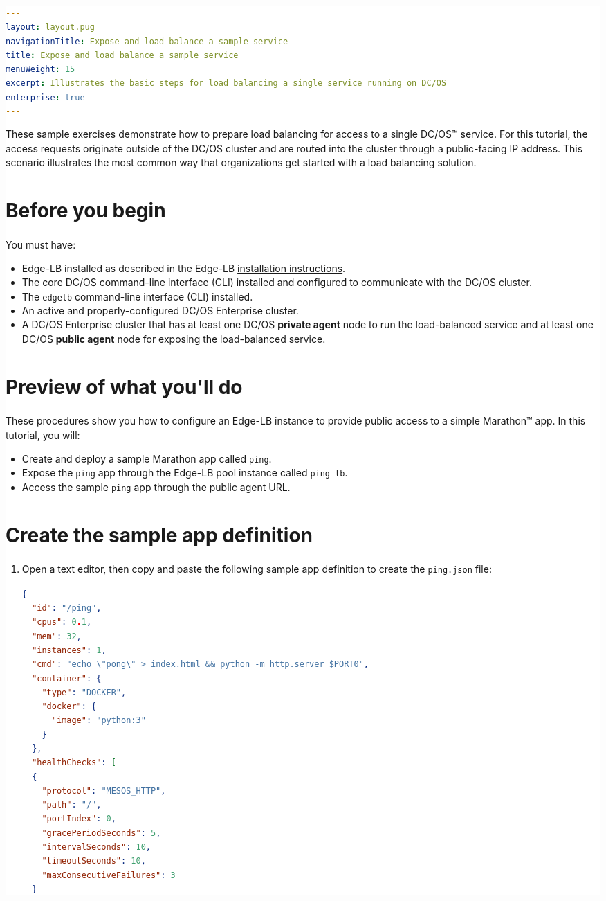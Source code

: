 ```yaml
---
layout: layout.pug
navigationTitle: Expose and load balance a sample service
title: Expose and load balance a sample service
menuWeight: 15
excerpt: Illustrates the basic steps for load balancing a single service running on DC/OS
enterprise: true
---
```


These sample exercises demonstrate how to prepare load balancing for access to a single DC/OS&trade; service. For this tutorial, the access requests originate outside of the DC/OS cluster and are routed into the cluster through a public-facing IP address. This scenario illustrates the most common way that organizations get started with a load balancing solution.

# Before you begin
You must have:
* Edge-LB installed as described in the Edge-LB [installation instructions](/mesosphere/dcos/services/edge-lb/1.5/getting-started/installing).
* The core DC/OS command-line interface (CLI) installed and configured to communicate with the DC/OS cluster.
* The `edgelb` command-line interface (CLI) installed.
* An active and properly-configured DC/OS Enterprise cluster.
* A DC/OS Enterprise cluster that has at least one DC/OS **private agent** node to run the load-balanced service and at least one DC/OS **public agent** node for exposing the load-balanced service.

# Preview of what you'll do
These procedures show you how to configure an Edge-LB instance to provide public access to a simple Marathon&trade; app. In this tutorial, you will:
* Create and deploy a sample Marathon app called `ping`.
* Expose the `ping` app through the Edge-LB pool instance called `ping-lb`.
* Access the sample `ping` app through the public agent URL.

# Create the sample app definition
1. Open a text editor, then copy and paste the following sample app definition to create the `ping.json` file:

    ```json
    {
      "id": "/ping",
      "cpus": 0.1,
      "mem": 32,
      "instances": 1,
      "cmd": "echo \"pong\" > index.html && python -m http.server $PORT0",
      "container": {
        "type": "DOCKER",
        "docker": {
          "image": "python:3"
        }
      },
      "healthChecks": [
      {
        "protocol": "MESOS_HTTP",
        "path": "/",
        "portIndex": 0,
        "gracePeriodSeconds": 5,
        "intervalSeconds": 10,
        "timeoutSeconds": 10,
        "maxConsecutiveFailures": 3
      }